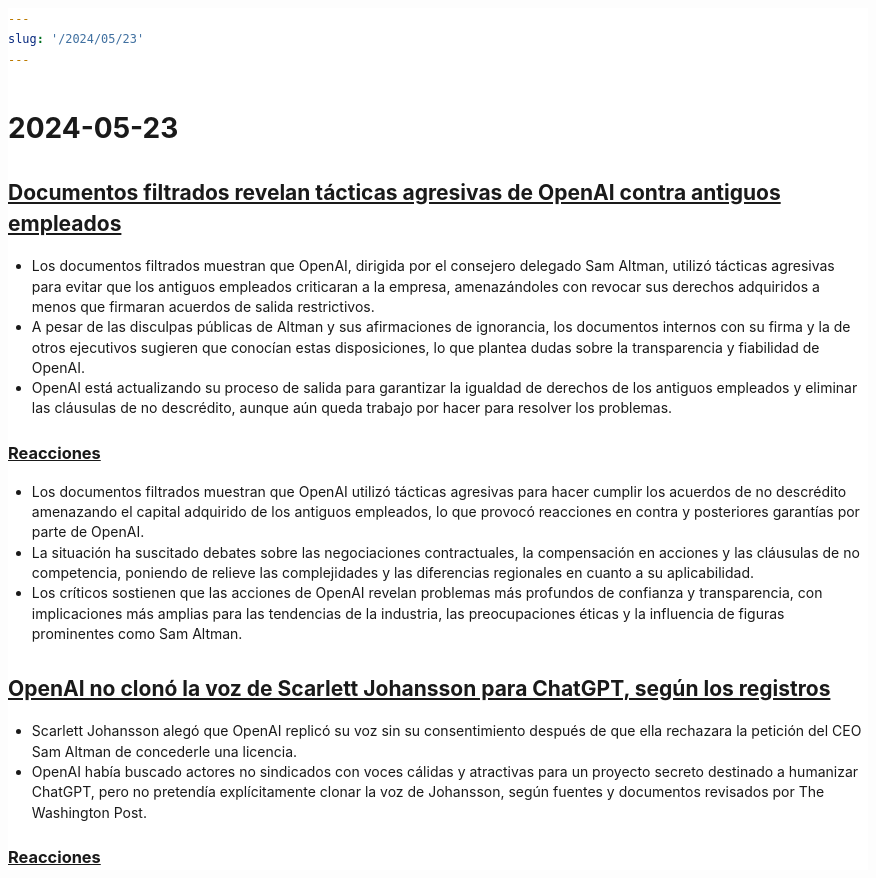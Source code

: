 ```yaml
---
slug: '/2024/05/23'
---
```


# 2024-05-23

## [Documentos filtrados revelan tácticas agresivas de OpenAI contra antiguos empleados](https://www.vox.com/future-perfect/351132/openai-vested-equity-nda-sam-altman-documents-employees)

- Los documentos filtrados muestran que OpenAI, dirigida por el consejero delegado Sam Altman, utilizó tácticas agresivas para evitar que los antiguos empleados criticaran a la empresa, amenazándoles con revocar sus derechos adquiridos a menos que firmaran acuerdos de salida restrictivos.
- A pesar de las disculpas públicas de Altman y sus afirmaciones de ignorancia, los documentos internos con su firma y la de otros ejecutivos sugieren que conocían estas disposiciones, lo que plantea dudas sobre la transparencia y fiabilidad de OpenAI.
- OpenAI está actualizando su proceso de salida para garantizar la igualdad de derechos de los antiguos empleados y eliminar las cláusulas de no descrédito, aunque aún queda trabajo por hacer para resolver los problemas.

### [Reacciones](https://news.ycombinator.com/item?id=40447431)

- Los documentos filtrados muestran que OpenAI utilizó tácticas agresivas para hacer cumplir los acuerdos de no descrédito amenazando el capital adquirido de los antiguos empleados, lo que provocó reacciones en contra y posteriores garantías por parte de OpenAI.
- La situación ha suscitado debates sobre las negociaciones contractuales, la compensación en acciones y las cláusulas de no competencia, poniendo de relieve las complejidades y las diferencias regionales en cuanto a su aplicabilidad.
- Los críticos sostienen que las acciones de OpenAI revelan problemas más profundos de confianza y transparencia, con implicaciones más amplias para las tendencias de la industria, las preocupaciones éticas y la influencia de figuras prominentes como Sam Altman.

## [OpenAI no clonó la voz de Scarlett Johansson para ChatGPT, según los registros](https://www.washingtonpost.com/technology/2024/05/22/openai-scarlett-johansson-chatgpt-ai-voice/)

- Scarlett Johansson alegó que OpenAI replicó su voz sin su consentimiento después de que ella rechazara la petición del CEO Sam Altman de concederle una licencia.
- OpenAI había buscado actores no sindicados con voces cálidas y atractivas para un proyecto secreto destinado a humanizar ChatGPT, pero no pretendía explícitamente clonar la voz de Johansson, según fuentes y documentos revisados por The Washington Post.

### [Reacciones](https://news.ycombinator.com/item?id=40448045)
